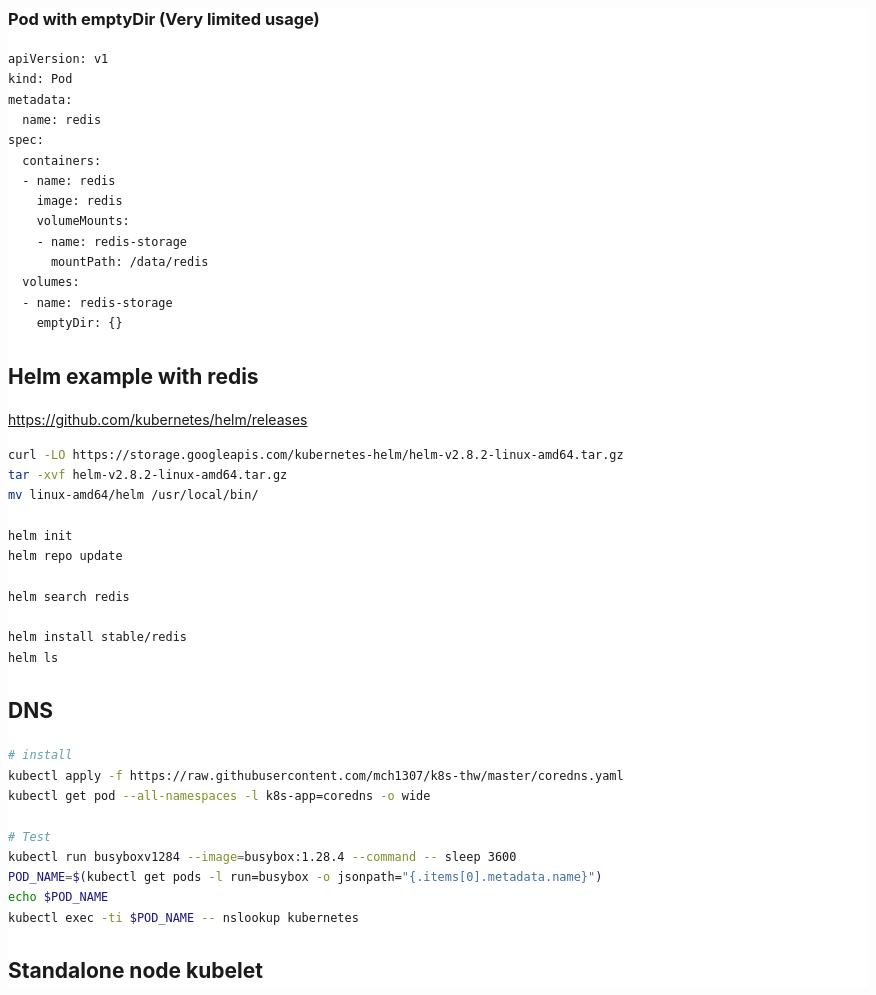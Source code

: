 ### Pod with emptyDir (Very limited usage)
``` bash
apiVersion: v1
kind: Pod
metadata:
  name: redis
spec:
  containers:
  - name: redis
    image: redis
    volumeMounts:
    - name: redis-storage
      mountPath: /data/redis
  volumes:
  - name: redis-storage
    emptyDir: {}
```


## Helm example with redis
https://github.com/kubernetes/helm/releases
``` bash
curl -LO https://storage.googleapis.com/kubernetes-helm/helm-v2.8.2-linux-amd64.tar.gz
tar -xvf helm-v2.8.2-linux-amd64.tar.gz
mv linux-amd64/helm /usr/local/bin/

helm init
helm repo update

helm search redis

helm install stable/redis
helm ls
```

## DNS
``` bash
# install
kubectl apply -f https://raw.githubusercontent.com/mch1307/k8s-thw/master/coredns.yaml
kubectl get pod --all-namespaces -l k8s-app=coredns -o wide

# Test
kubectl run busyboxv1284 --image=busybox:1.28.4 --command -- sleep 3600
POD_NAME=$(kubectl get pods -l run=busybox -o jsonpath="{.items[0].metadata.name}")
echo $POD_NAME
kubectl exec -ti $POD_NAME -- nslookup kubernetes
```


## Standalone node kubelet
